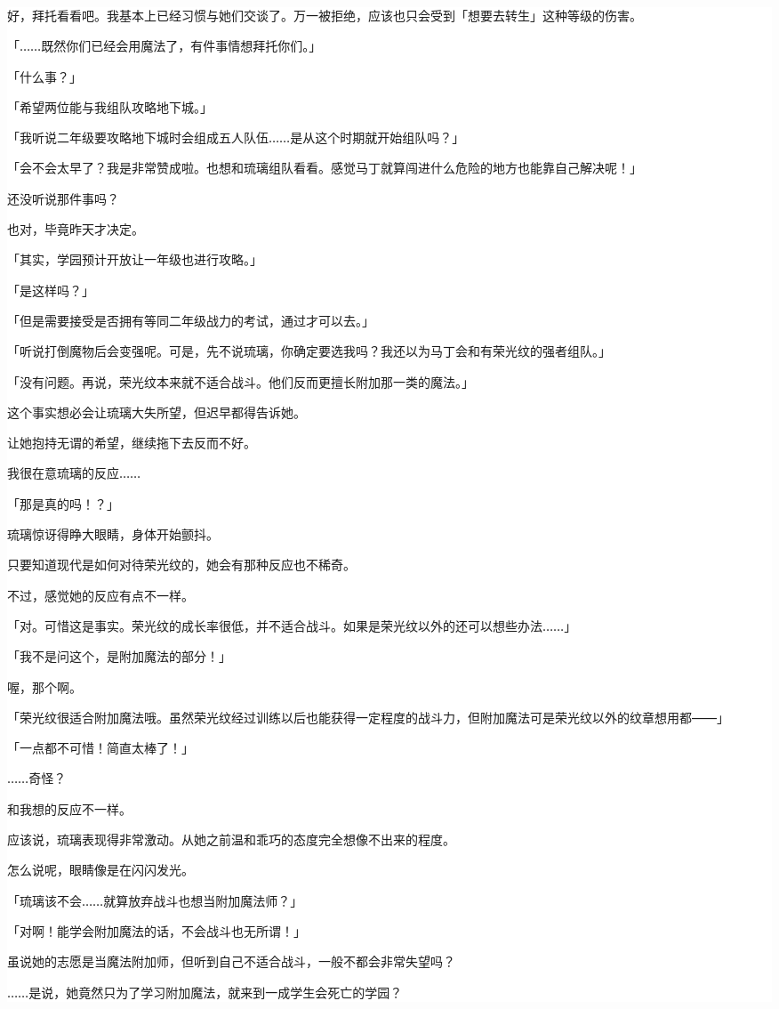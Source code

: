 好，拜托看看吧。我基本上已经习惯与她们交谈了。万一被拒绝，应该也只会受到「想要去转生」这种等级的伤害。

「……既然你们已经会用魔法了，有件事情想拜托你们。」

「什么事？」

「希望两位能与我组队攻略地下城。」

「我听说二年级要攻略地下城时会组成五人队伍……是从这个时期就开始组队吗？」

「会不会太早了？我是非常赞成啦。也想和琉璃组队看看。感觉马丁就算闯进什么危险的地方也能靠自己解决呢！」

还没听说那件事吗？

也对，毕竟昨天才决定。

「其实，学园预计开放让一年级也进行攻略。」

「是这样吗？」

「但是需要接受是否拥有等同二年级战力的考试，通过才可以去。」

「听说打倒魔物后会变强呢。可是，先不说琉璃，你确定要选我吗？我还以为马丁会和有荣光纹的强者组队。」

「没有问题。再说，荣光纹本来就不适合战斗。他们反而更擅长附加那一类的魔法。」

这个事实想必会让琉璃大失所望，但迟早都得告诉她。

让她抱持无谓的希望，继续拖下去反而不好。

我很在意琉璃的反应……

「那是真的吗！？」

琉璃惊讶得睁大眼睛，身体开始颤抖。

只要知道现代是如何对待荣光纹的，她会有那种反应也不稀奇。

不过，感觉她的反应有点不一样。

「对。可惜这是事实。荣光纹的成长率很低，并不适合战斗。如果是荣光纹以外的还可以想些办法……」

「我不是问这个，是附加魔法的部分！」

喔，那个啊。

「荣光纹很适合附加魔法哦。虽然荣光纹经过训练以后也能获得一定程度的战斗力，但附加魔法可是荣光纹以外的纹章想用都——」

「一点都不可惜！简直太棒了！」

……奇怪？

和我想的反应不一样。

应该说，琉璃表现得非常激动。从她之前温和乖巧的态度完全想像不出来的程度。

怎么说呢，眼睛像是在闪闪发光。

「琉璃该不会……就算放弃战斗也想当附加魔法师？」

「对啊！能学会附加魔法的话，不会战斗也无所谓！」

虽说她的志愿是当魔法附加师，但听到自己不适合战斗，一般不都会非常失望吗？

……是说，她竟然只为了学习附加魔法，就来到一成学生会死亡的学园？

